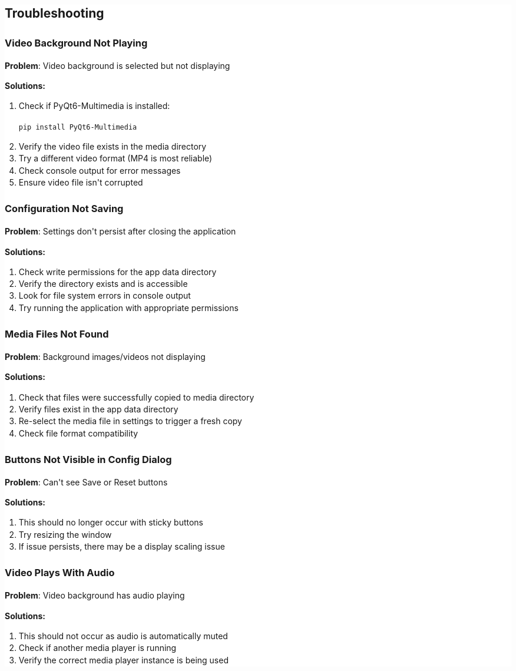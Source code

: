 ## Troubleshooting

### Video Background Not Playing

**Problem**: Video background is selected but not displaying

**Solutions:**
1. Check if PyQt6-Multimedia is installed:
   ```bash
   pip install PyQt6-Multimedia
   ```
2. Verify the video file exists in the media directory
3. Try a different video format (MP4 is most reliable)
4. Check console output for error messages
5. Ensure video file isn't corrupted

### Configuration Not Saving

**Problem**: Settings don't persist after closing the application

**Solutions:**
1. Check write permissions for the app data directory
2. Verify the directory exists and is accessible
3. Look for file system errors in console output
4. Try running the application with appropriate permissions

### Media Files Not Found

**Problem**: Background images/videos not displaying

**Solutions:**
1. Check that files were successfully copied to media directory
2. Verify files exist in the app data directory
3. Re-select the media file in settings to trigger a fresh copy
4. Check file format compatibility

### Buttons Not Visible in Config Dialog

**Problem**: Can't see Save or Reset buttons

**Solutions:**
1. This should no longer occur with sticky buttons
2. Try resizing the window
3. If issue persists, there may be a display scaling issue

### Video Plays With Audio

**Problem**: Video background has audio playing

**Solutions:**
1. This should not occur as audio is automatically muted
2. Check if another media player is running
3. Verify the correct media player instance is being used
